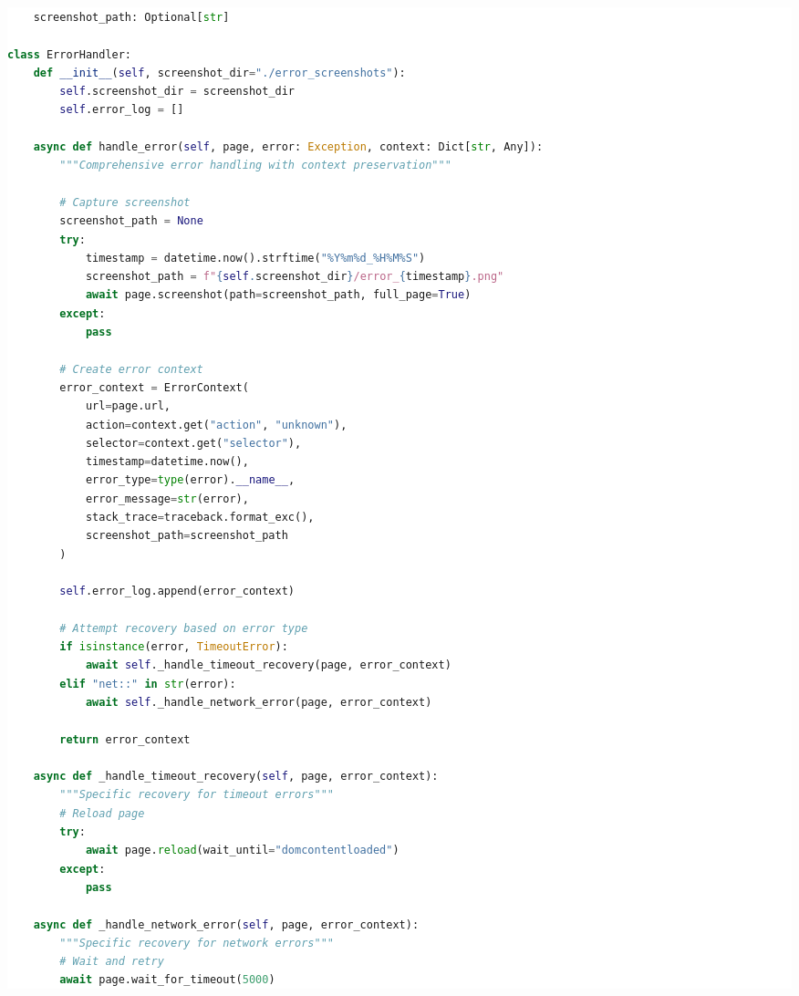 ```python
    screenshot_path: Optional[str]

class ErrorHandler:
    def __init__(self, screenshot_dir="./error_screenshots"):
        self.screenshot_dir = screenshot_dir
        self.error_log = []
    
    async def handle_error(self, page, error: Exception, context: Dict[str, Any]):
        """Comprehensive error handling with context preservation"""
        
        # Capture screenshot
        screenshot_path = None
        try:
            timestamp = datetime.now().strftime("%Y%m%d_%H%M%S")
            screenshot_path = f"{self.screenshot_dir}/error_{timestamp}.png"
            await page.screenshot(path=screenshot_path, full_page=True)
        except:
            pass
        
        # Create error context
        error_context = ErrorContext(
            url=page.url,
            action=context.get("action", "unknown"),
            selector=context.get("selector"),
            timestamp=datetime.now(),
            error_type=type(error).__name__,
            error_message=str(error),
            stack_trace=traceback.format_exc(),
            screenshot_path=screenshot_path
        )
        
        self.error_log.append(error_context)
        
        # Attempt recovery based on error type
        if isinstance(error, TimeoutError):
            await self._handle_timeout_recovery(page, error_context)
        elif "net::" in str(error):
            await self._handle_network_error(page, error_context)
        
        return error_context
    
    async def _handle_timeout_recovery(self, page, error_context):
        """Specific recovery for timeout errors"""
        # Reload page
        try:
            await page.reload(wait_until="domcontentloaded")
        except:
            pass
    
    async def _handle_network_error(self, page, error_context):
        """Specific recovery for network errors"""
        # Wait and retry
        await page.wait_for_timeout(5000)
```
